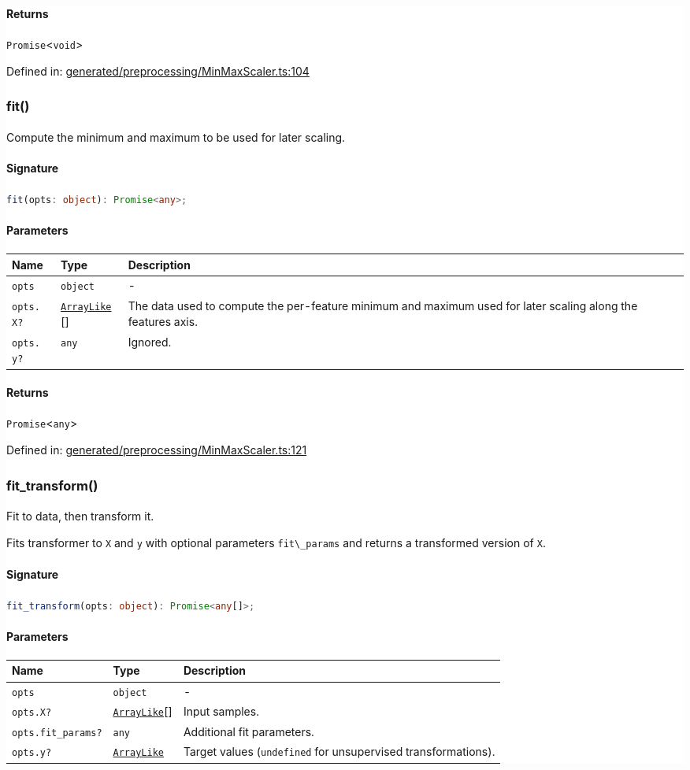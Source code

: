 #### Returns

`Promise`\<`void`\>

Defined in:  [generated/preprocessing/MinMaxScaler.ts:104](https://github.com/transitive-bullshit/scikit-learn-ts/blob/f3d7d2d/packages/sklearn/src/generated/preprocessing/MinMaxScaler.ts#L104)

### fit()

Compute the minimum and maximum to be used for later scaling.

#### Signature

```ts
fit(opts: object): Promise<any>;
```

#### Parameters

| Name | Type | Description |
| :------ | :------ | :------ |
| `opts` | `object` | - |
| `opts.X?` | [`ArrayLike`](../types/ArrayLike.md)[] | The data used to compute the per-feature minimum and maximum used for later scaling along the features axis. |
| `opts.y?` | `any` | Ignored. |

#### Returns

`Promise`\<`any`\>

Defined in:  [generated/preprocessing/MinMaxScaler.ts:121](https://github.com/transitive-bullshit/scikit-learn-ts/blob/f3d7d2d/packages/sklearn/src/generated/preprocessing/MinMaxScaler.ts#L121)

### fit\_transform()

Fit to data, then transform it.

Fits transformer to `X` and `y` with optional parameters `fit\_params` and returns a transformed version of `X`.

#### Signature

```ts
fit_transform(opts: object): Promise<any[]>;
```

#### Parameters

| Name | Type | Description |
| :------ | :------ | :------ |
| `opts` | `object` | - |
| `opts.X?` | [`ArrayLike`](../types/ArrayLike.md)[] | Input samples. |
| `opts.fit_params?` | `any` | Additional fit parameters. |
| `opts.y?` | [`ArrayLike`](../types/ArrayLike.md) | Target values (`undefined` for unsupervised transformations). |
